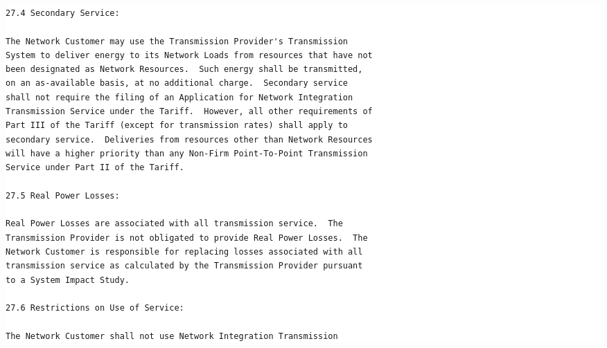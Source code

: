     27.4 Secondary Service:  
  
    The Network Customer may use the Transmission Provider's Transmission  
    System to deliver energy to its Network Loads from resources that have not  
    been designated as Network Resources.  Such energy shall be transmitted,  
    on an as-available basis, at no additional charge.  Secondary service  
    shall not require the filing of an Application for Network Integration  
    Transmission Service under the Tariff.  However, all other requirements of  
    Part III of the Tariff (except for transmission rates) shall apply to  
    secondary service.  Deliveries from resources other than Network Resources  
    will have a higher priority than any Non-Firm Point-To-Point Transmission  
    Service under Part II of the Tariff.  
  
    27.5 Real Power Losses:  
  
    Real Power Losses are associated with all transmission service.  The  
    Transmission Provider is not obligated to provide Real Power Losses.  The  
    Network Customer is responsible for replacing losses associated with all  
    transmission service as calculated by the Transmission Provider pursuant  
    to a System Impact Study.  
  
    27.6 Restrictions on Use of Service:  
  
    The Network Customer shall not use Network Integration Transmission  

